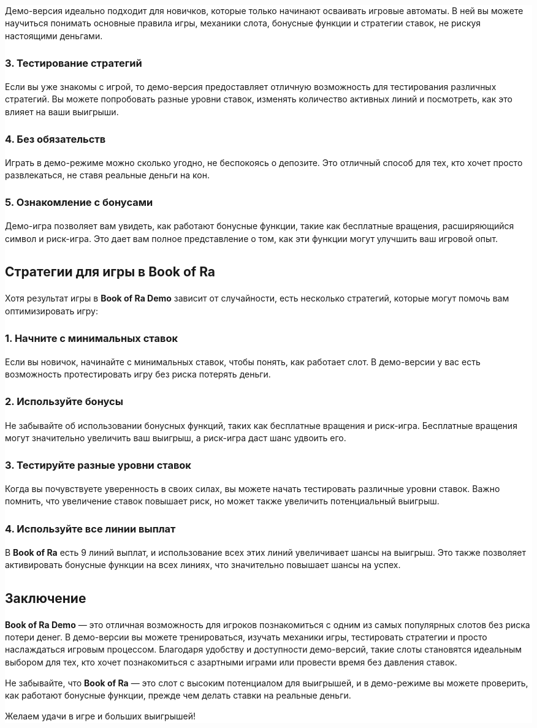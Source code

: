 Демо-версия идеально подходит для новичков, которые только начинают осваивать игровые автоматы. В ней вы можете научиться понимать основные правила игры, механики слота, бонусные функции и стратегии ставок, не рискуя настоящими деньгами.

### 3. **Тестирование стратегий**

Если вы уже знакомы с игрой, то демо-версия предоставляет отличную возможность для тестирования различных стратегий. Вы можете попробовать разные уровни ставок, изменять количество активных линий и посмотреть, как это влияет на ваши выигрыши.

### 4. **Без обязательств**

Играть в демо-режиме можно сколько угодно, не беспокоясь о депозите. Это отличный способ для тех, кто хочет просто развлекаться, не ставя реальные деньги на кон.

### 5. **Ознакомление с бонусами**

Демо-игра позволяет вам увидеть, как работают бонусные функции, такие как бесплатные вращения, расширяющийся символ и риск-игра. Это дает вам полное представление о том, как эти функции могут улучшить ваш игровой опыт.

## Стратегии для игры в Book of Ra

Хотя результат игры в **Book of Ra Demo** зависит от случайности, есть несколько стратегий, которые могут помочь вам оптимизировать игру:

### 1. **Начните с минимальных ставок**

Если вы новичок, начинайте с минимальных ставок, чтобы понять, как работает слот. В демо-версии у вас есть возможность протестировать игру без риска потерять деньги.

### 2. **Используйте бонусы**

Не забывайте об использовании бонусных функций, таких как бесплатные вращения и риск-игра. Бесплатные вращения могут значительно увеличить ваш выигрыш, а риск-игра даст шанс удвоить его.

### 3. **Тестируйте разные уровни ставок**

Когда вы почувствуете уверенность в своих силах, вы можете начать тестировать различные уровни ставок. Важно помнить, что увеличение ставок повышает риск, но может также увеличить потенциальный выигрыш.

### 4. **Используйте все линии выплат**

В **Book of Ra** есть 9 линий выплат, и использование всех этих линий увеличивает шансы на выигрыш. Это также позволяет активировать бонусные функции на всех линиях, что значительно повышает шансы на успех.

## Заключение

**Book of Ra Demo** — это отличная возможность для игроков познакомиться с одним из самых популярных слотов без риска потери денег. В демо-версии вы можете тренироваться, изучать механики игры, тестировать стратегии и просто наслаждаться игровым процессом. Благодаря удобству и доступности демо-версий, такие слоты становятся идеальным выбором для тех, кто хочет познакомиться с азартными играми или провести время без давления ставок.

Не забывайте, что **Book of Ra** — это слот с высоким потенциалом для выигрышей, и в демо-режиме вы можете проверить, как работают бонусные функции, прежде чем делать ставки на реальные деньги.

Желаем удачи в игре и больших выигрышей!
